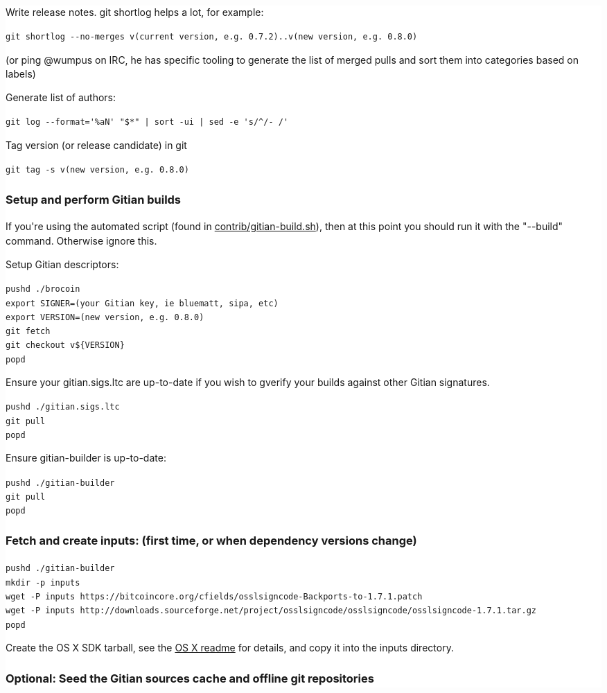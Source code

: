 Write release notes. git shortlog helps a lot, for example:

    git shortlog --no-merges v(current version, e.g. 0.7.2)..v(new version, e.g. 0.8.0)

(or ping @wumpus on IRC, he has specific tooling to generate the list of merged pulls
and sort them into categories based on labels)

Generate list of authors:

    git log --format='%aN' "$*" | sort -ui | sed -e 's/^/- /'

Tag version (or release candidate) in git

    git tag -s v(new version, e.g. 0.8.0)

### Setup and perform Gitian builds

If you're using the automated script (found in [contrib/gitian-build.sh](/contrib/gitian-build.sh)), then at this point you should run it with the "--build" command. Otherwise ignore this.

Setup Gitian descriptors:

    pushd ./brocoin
    export SIGNER=(your Gitian key, ie bluematt, sipa, etc)
    export VERSION=(new version, e.g. 0.8.0)
    git fetch
    git checkout v${VERSION}
    popd

Ensure your gitian.sigs.ltc are up-to-date if you wish to gverify your builds against other Gitian signatures.

    pushd ./gitian.sigs.ltc
    git pull
    popd

Ensure gitian-builder is up-to-date:

    pushd ./gitian-builder
    git pull
    popd

### Fetch and create inputs: (first time, or when dependency versions change)

    pushd ./gitian-builder
    mkdir -p inputs
    wget -P inputs https://bitcoincore.org/cfields/osslsigncode-Backports-to-1.7.1.patch
    wget -P inputs http://downloads.sourceforge.net/project/osslsigncode/osslsigncode/osslsigncode-1.7.1.tar.gz
    popd

Create the OS X SDK tarball, see the [OS X readme](README_osx.md) for details, and copy it into the inputs directory.

### Optional: Seed the Gitian sources cache and offline git repositories
